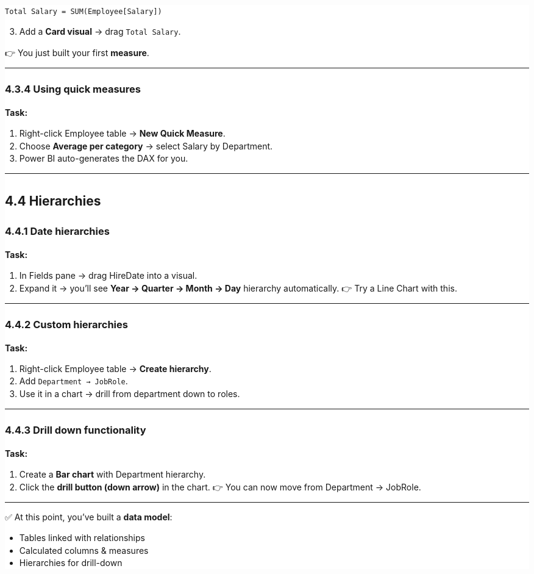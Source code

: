    ```DAX
   Total Salary = SUM(Employee[Salary])
   ```
3. Add a **Card visual** → drag `Total Salary`.

👉 You just built your first **measure**.

---

### 4.3.4 Using quick measures

**Task:**

1. Right-click Employee table → **New Quick Measure**.
2. Choose **Average per category** → select Salary by Department.
3. Power BI auto-generates the DAX for you.

---

## 4.4 Hierarchies

### 4.4.1 Date hierarchies

**Task:**

1. In Fields pane → drag HireDate into a visual.
2. Expand it → you’ll see **Year → Quarter → Month → Day** hierarchy automatically.
   👉 Try a Line Chart with this.

---

### 4.4.2 Custom hierarchies

**Task:**

1. Right-click Employee table → **Create hierarchy**.
2. Add `Department → JobRole`.
3. Use it in a chart → drill from department down to roles.

---

### 4.4.3 Drill down functionality

**Task:**

1. Create a **Bar chart** with Department hierarchy.
2. Click the **drill button (down arrow)** in the chart.
   👉 You can now move from Department → JobRole.

---

✅ At this point, you’ve built a **data model**:

* Tables linked with relationships
* Calculated columns & measures
* Hierarchies for drill-down
